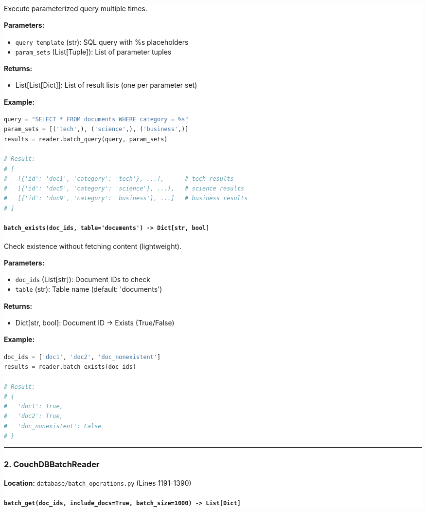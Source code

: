 Execute parameterized query multiple times.

**Parameters:**
- `query_template` (str): SQL query with %s placeholders
- `param_sets` (List[Tuple]): List of parameter tuples

**Returns:**
- List[List[Dict]]: List of result lists (one per parameter set)

**Example:**
```python
query = "SELECT * FROM documents WHERE category = %s"
param_sets = [('tech',), ('science',), ('business',)]
results = reader.batch_query(query, param_sets)

# Result:
# [
#   [{'id': 'doc1', 'category': 'tech'}, ...],      # tech results
#   [{'id': 'doc5', 'category': 'science'}, ...],   # science results
#   [{'id': 'doc9', 'category': 'business'}, ...]   # business results
# ]
```

#### `batch_exists(doc_ids, table='documents') -> Dict[str, bool]`

Check existence without fetching content (lightweight).

**Parameters:**
- `doc_ids` (List[str]): Document IDs to check
- `table` (str): Table name (default: 'documents')

**Returns:**
- Dict[str, bool]: Document ID → Exists (True/False)

**Example:**
```python
doc_ids = ['doc1', 'doc2', 'doc_nonexistent']
results = reader.batch_exists(doc_ids)

# Result:
# {
#   'doc1': True,
#   'doc2': True,
#   'doc_nonexistent': False
# }
```

---

### 2. CouchDBBatchReader

**Location:** `database/batch_operations.py` (Lines 1191-1390)

#### `batch_get(doc_ids, include_docs=True, batch_size=1000) -> List[Dict]`

